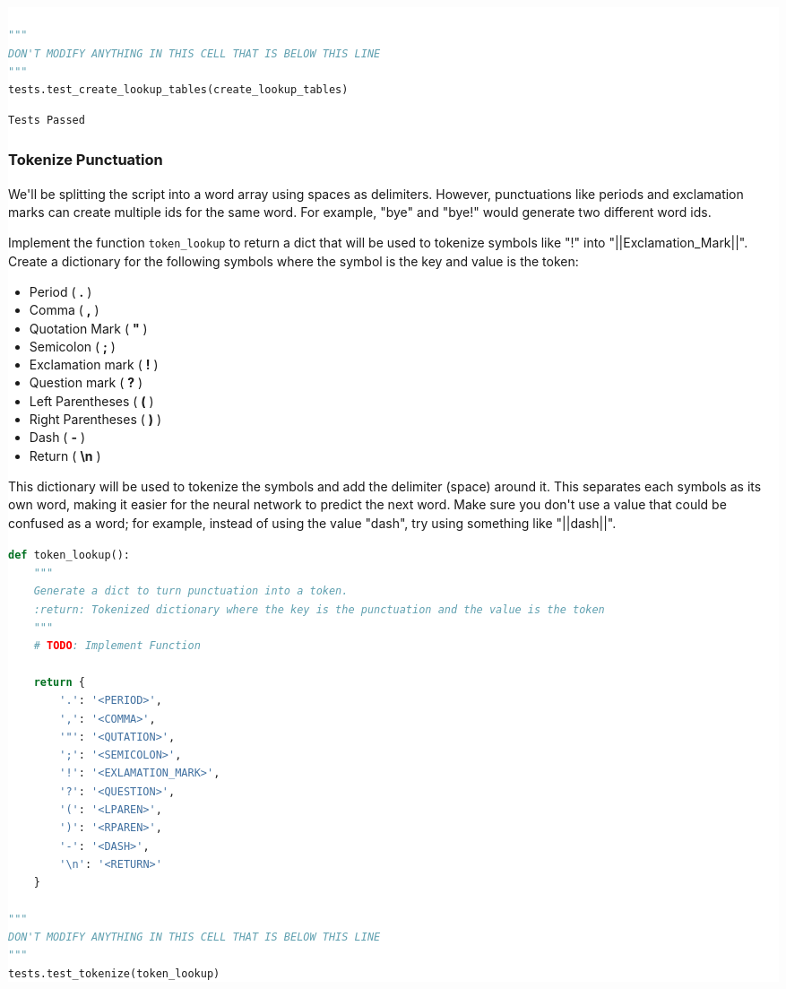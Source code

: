 ```python

"""
DON'T MODIFY ANYTHING IN THIS CELL THAT IS BELOW THIS LINE
"""
tests.test_create_lookup_tables(create_lookup_tables)
```

    Tests Passed
    

### Tokenize Punctuation
We'll be splitting the script into a word array using spaces as delimiters.  However, punctuations like periods and exclamation marks can create multiple ids for the same word. For example, "bye" and "bye!" would generate two different word ids.

Implement the function `token_lookup` to return a dict that will be used to tokenize symbols like "!" into "||Exclamation_Mark||".  Create a dictionary for the following symbols where the symbol is the key and value is the token:
- Period ( **.** )
- Comma ( **,** )
- Quotation Mark ( **"** )
- Semicolon ( **;** )
- Exclamation mark ( **!** )
- Question mark ( **?** )
- Left Parentheses ( **(** )
- Right Parentheses ( **)** )
- Dash ( **-** )
- Return ( **\n** )

This dictionary will be used to tokenize the symbols and add the delimiter (space) around it.  This separates each symbols as its own word, making it easier for the neural network to predict the next word. Make sure you don't use a value that could be confused as a word; for example, instead of using the value "dash", try using something like "||dash||".


```python
def token_lookup():
    """
    Generate a dict to turn punctuation into a token.
    :return: Tokenized dictionary where the key is the punctuation and the value is the token
    """
    # TODO: Implement Function
        
    return {
        '.': '<PERIOD>',
        ',': '<COMMA>',
        '"': '<QUTATION>',
        ';': '<SEMICOLON>',
        '!': '<EXLAMATION_MARK>',
        '?': '<QUESTION>',
        '(': '<LPAREN>',
        ')': '<RPAREN>',
        '-': '<DASH>',
        '\n': '<RETURN>'
    }

"""
DON'T MODIFY ANYTHING IN THIS CELL THAT IS BELOW THIS LINE
"""
tests.test_tokenize(token_lookup)
```
